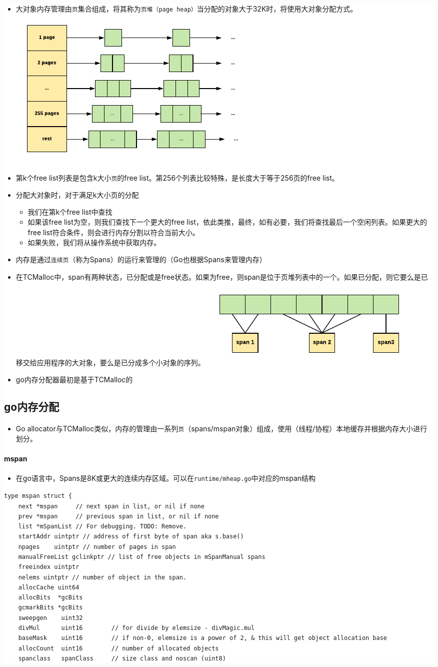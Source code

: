 * 大对象内存管理由`页`集合组成，将其称为`页堆（page heap）`当分配的对象大于32K时，将使用大对象分配方式。
![image](../image/golang[5.3]-3.png)

* 第k个free list列表是包含k大小`页`的free list。第256个列表比较特殊，是长度大于等于256页的free list。
* 分配大对象时，对于满足k大小页的分配
    + 我们在第k个free list中查找
    + 如果该free list为空，则我们查找下一个更大的free list，依此类推，最终，如有必要，我们将查找最后一个空闲列表。如果更大的free list符合条件，则会进行内存分割以符合当前大小。
    + 如果失败，我们将从操作系统中获取内存。
* 内存是通过`连续页`（称为Spans）的运行来管理的（Go也根据Spans来管理内存）
* 在TCMalloc中，span有两种状态，已分配或是free状态。如果为free，则span是位于页堆列表中的一个。如果已分配，则它要么是已移交给应用程序的大对象，要么是已分成多个小对象的序列。
![image](../image/golang[5.3]-4.png)

* go内存分配器最初是基于TCMalloc的

## go内存分配
* Go allocator与TCMalloc类似，内存的管理由一系列`页`（spans/mspan对象）组成，使用（线程/协程）本地缓存并根据内存大小进行划分。

#### mspan
* 在go语言中，Spans是8K或更大的连续内存区域。可以在`runtime/mheap.go`中对应的mspan结构
```
type mspan struct {
	next *mspan     // next span in list, or nil if none
	prev *mspan     // previous span in list, or nil if none
	list *mSpanList // For debugging. TODO: Remove.
	startAddr uintptr // address of first byte of span aka s.base()
	npages    uintptr // number of pages in span
	manualFreeList gclinkptr // list of free objects in mSpanManual spans
	freeindex uintptr
	nelems uintptr // number of object in the span.
	allocCache uint64
	allocBits  *gcBits
	gcmarkBits *gcBits
	sweepgen    uint32
	divMul      uint16        // for divide by elemsize - divMagic.mul
	baseMask    uint16        // if non-0, elemsize is a power of 2, & this will get object allocation base
	allocCount  uint16        // number of allocated objects
	spanclass   spanClass     // size class and noscan (uint8)
```